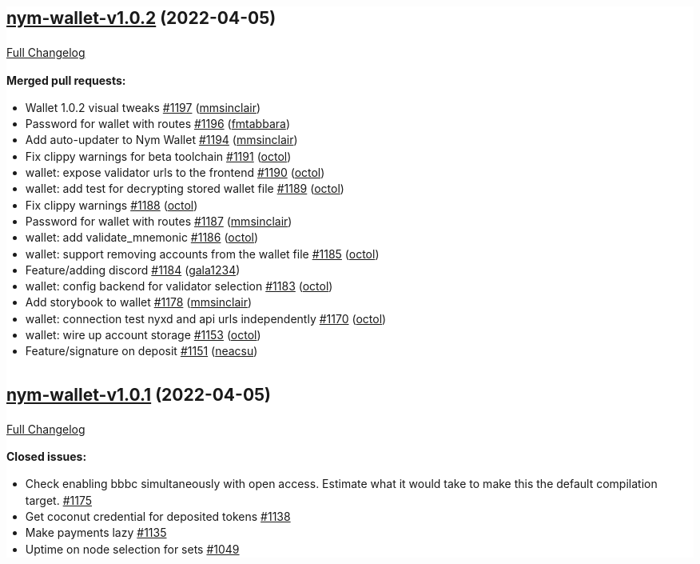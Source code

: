 ## [nym-wallet-v1.0.2](https://github.com/nymtech/nym/tree/nym-wallet-v1.0.2) (2022-04-05)

[Full Changelog](https://github.com/nymtech/nym/compare/nym-wallet-v1.0.1...nym-wallet-v1.0.2)

**Merged pull requests:**

- Wallet 1.0.2 visual tweaks [\#1197](https://github.com/nymtech/nym/pull/1197) ([mmsinclair](https://github.com/mmsinclair))
- Password for wallet with routes [\#1196](https://github.com/nymtech/nym/pull/1196) ([fmtabbara](https://github.com/fmtabbara))
- Add auto-updater to Nym Wallet [\#1194](https://github.com/nymtech/nym/pull/1194) ([mmsinclair](https://github.com/mmsinclair))
- Fix clippy warnings for beta toolchain [\#1191](https://github.com/nymtech/nym/pull/1191) ([octol](https://github.com/octol))
- wallet: expose validator urls to the frontend [\#1190](https://github.com/nymtech/nym/pull/1190) ([octol](https://github.com/octol))
- wallet: add test for decrypting stored wallet file [\#1189](https://github.com/nymtech/nym/pull/1189) ([octol](https://github.com/octol))
- Fix clippy warnings [\#1188](https://github.com/nymtech/nym/pull/1188) ([octol](https://github.com/octol))
- Password for wallet with routes [\#1187](https://github.com/nymtech/nym/pull/1187) ([mmsinclair](https://github.com/mmsinclair))
- wallet: add validate_mnemonic [\#1186](https://github.com/nymtech/nym/pull/1186) ([octol](https://github.com/octol))
- wallet: support removing accounts from the wallet file [\#1185](https://github.com/nymtech/nym/pull/1185) ([octol](https://github.com/octol))
- Feature/adding discord [\#1184](https://github.com/nymtech/nym/pull/1184) ([gala1234](https://github.com/gala1234))
- wallet: config backend for validator selection [\#1183](https://github.com/nymtech/nym/pull/1183) ([octol](https://github.com/octol))
- Add storybook to wallet [\#1178](https://github.com/nymtech/nym/pull/1178) ([mmsinclair](https://github.com/mmsinclair))
- wallet: connection test nyxd and api urls independently [\#1170](https://github.com/nymtech/nym/pull/1170) ([octol](https://github.com/octol))
- wallet: wire up account storage [\#1153](https://github.com/nymtech/nym/pull/1153) ([octol](https://github.com/octol))
- Feature/signature on deposit [\#1151](https://github.com/nymtech/nym/pull/1151) ([neacsu](https://github.com/neacsu))

## [nym-wallet-v1.0.1](https://github.com/nymtech/nym/tree/nym-wallet-v1.0.1) (2022-04-05)

[Full Changelog](https://github.com/nymtech/nym/compare/nym-binaries-1.0.0-rc.1...nym-wallet-v1.0.1)

**Closed issues:**

- Check enabling bbbc simultaneously with open access. Estimate what it would take to make this the default compilation target. [\#1175](https://github.com/nymtech/nym/issues/1175)
- Get coconut credential for deposited tokens [\#1138](https://github.com/nymtech/nym/issues/1138)
- Make payments lazy [\#1135](https://github.com/nymtech/nym/issues/1135)
- Uptime on node selection for sets [\#1049](https://github.com/nymtech/nym/issues/1049)

